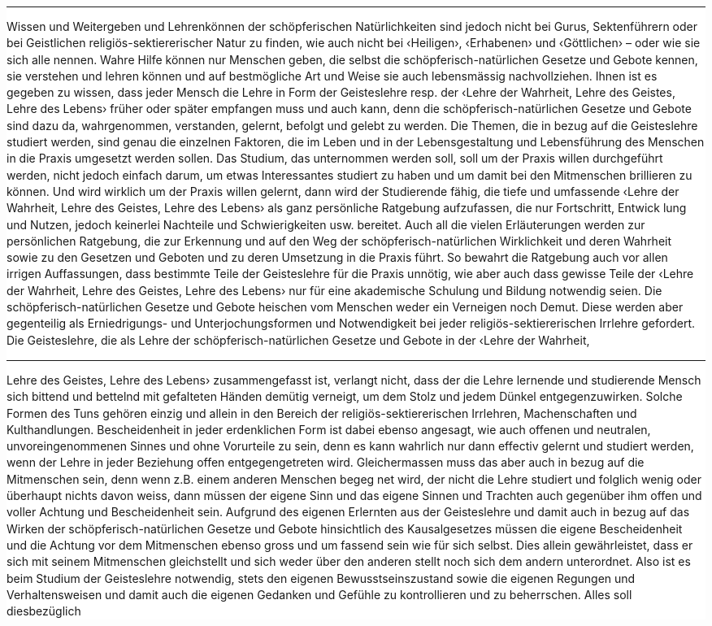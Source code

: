 
-----

Wissen und Weitergeben und Lehrenkönnen der schöpferischen Natürlichkeiten sind jedoch nicht bei Gurus, Sektenführern oder bei Geistlichen
religiös-sektiererischer Natur zu finden, wie auch nicht bei ‹Heiligen›, ‹Erhabenen› und ‹Göttlichen› – oder wie sie sich alle nennen. Wahre Hilfe
können nur Menschen geben, die selbst die schöpferisch-natürlichen
Gesetze und Gebote kennen, sie verstehen und lehren können und auf
bestmögliche Art und Weise sie auch lebensmässig nachvollziehen. Ihnen
ist es gegeben zu wissen, dass jeder Mensch die Lehre in Form der
Geisteslehre resp. der ‹Lehre der Wahrheit, Lehre des Geistes, Lehre des
Lebens› früher oder später empfangen muss und auch kann, denn die
schöpferisch-natürlichen Gesetze und Gebote sind dazu da, wahrgenommen, verstanden, gelernt, befolgt und gelebt zu werden. Die Themen,
die in bezug auf die Geisteslehre studiert werden, sind genau die einzelnen Faktoren, die im Leben und in der Lebensgestaltung und Lebensführung
des Menschen in die Praxis umgesetzt werden sollen. Das Studium, das
unternommen werden soll, soll um der Praxis willen durchgeführt werden,
nicht jedoch einfach darum, um etwas Interessantes studiert zu haben und
um damit bei den Mitmenschen brillieren zu können. Und wird wirklich
um der Praxis willen gelernt, dann wird der Studierende fähig, die tiefe
und umfassende ‹Lehre der Wahrheit, Lehre des Geistes, Lehre des Lebens›
als ganz persönliche Ratgebung aufzufassen, die nur Fortschritt, Entwick lung und Nutzen, jedoch keinerlei Nachteile und Schwierigkeiten usw.
bereitet. Auch all die vielen Erläuterungen werden zur persönlichen Ratgebung, die zur Erkennung und auf den Weg der schöpferisch-natürlichen Wirklichkeit und deren Wahrheit sowie zu den Gesetzen und
Geboten und zu deren Umsetzung in die Praxis führt. So bewahrt die Ratgebung auch vor allen irrigen Auffassungen, dass bestimmte Teile der
Geisteslehre für die Praxis unnötig, wie aber auch dass gewisse Teile der
‹Lehre der Wahrheit, Lehre des Geistes, Lehre des Lebens› nur für eine
akademische Schulung und Bildung notwendig seien.
Die schöpferisch-natürlichen Gesetze und Gebote heischen vom Menschen
weder ein Verneigen noch Demut. Diese werden aber gegenteilig als Erniedrigungs- und Unterjochungsformen und Notwendigkeit bei jeder religiös-sektiererischen Irrlehre gefordert. Die Geisteslehre, die als Lehre der
schöpferisch-natürlichen Gesetze und Gebote in der ‹Lehre der Wahrheit,


-----

Lehre des Geistes, Lehre des Lebens› zusammengefasst ist, verlangt nicht,
dass der die Lehre lernende und studierende Mensch sich bittend und bettelnd mit gefalteten Händen demütig verneigt, um dem Stolz und jedem
Dünkel entgegenzuwirken. Solche Formen des Tuns gehören einzig und
allein in den Bereich der religiös-sektiererischen Irrlehren, Machenschaften
und Kulthandlungen. Bescheidenheit in jeder erdenklichen Form ist dabei
ebenso angesagt, wie auch offenen und neutralen, unvoreingenommenen
Sinnes und ohne Vorurteile zu sein, denn es kann wahrlich nur dann effectiv gelernt und studiert werden, wenn der Lehre in jeder Beziehung offen
entgegengetreten wird. Gleichermassen muss das aber auch in bezug auf
die Mitmenschen sein, denn wenn z.B. einem anderen Menschen begeg net wird, der nicht die Lehre studiert und folglich wenig oder überhaupt
nichts davon weiss, dann müssen der eigene Sinn und das eigene Sinnen
und Trachten auch gegenüber ihm offen und voller Achtung und Bescheidenheit sein. Aufgrund des eigenen Erlernten aus der Geisteslehre und
damit auch in bezug auf das Wirken der schöpferisch-natürlichen Gesetze
und Gebote hinsichtlich des Kausalgesetzes müssen die eigene Bescheidenheit und die Achtung vor dem Mitmenschen ebenso gross und um fassend sein wie für sich selbst. Dies allein gewährleistet, dass er sich mit
seinem Mitmenschen gleichstellt und sich weder über den anderen stellt
noch sich dem andern unterordnet. Also ist es beim Studium der Geisteslehre notwendig, stets den eigenen Bewusstseinszustand sowie die eigenen
Regungen und Verhaltensweisen und damit auch die eigenen Gedanken
und Gefühle zu kontrollieren und zu beherrschen. Alles soll diesbezüglich